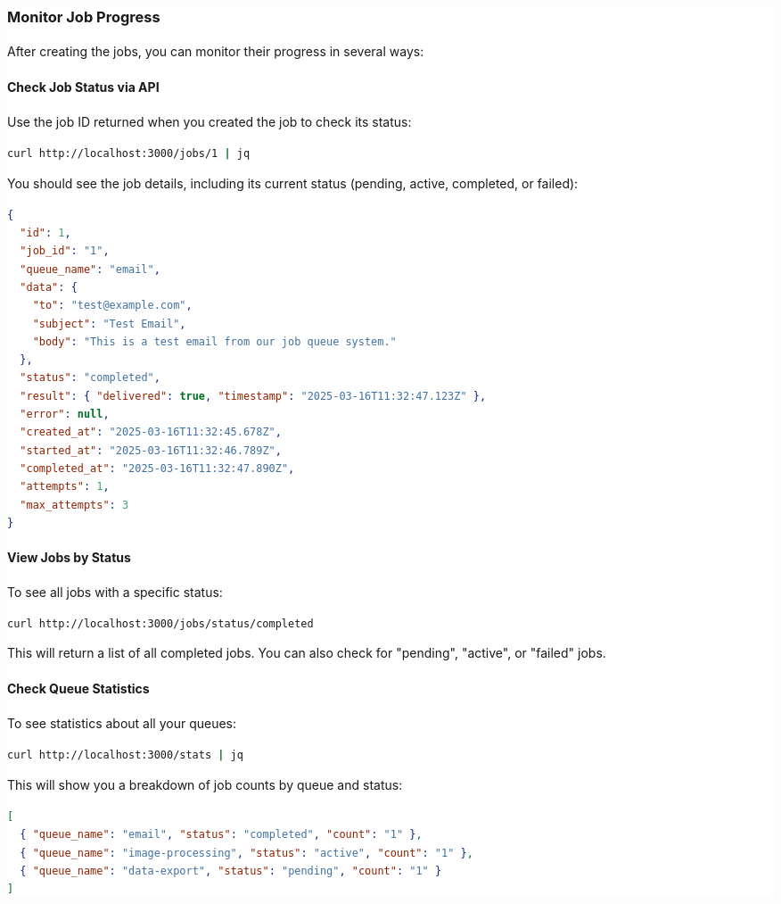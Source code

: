 ### Monitor Job Progress

After creating the jobs, you can monitor their progress in several ways:

#### Check Job Status via API

Use the job ID returned when you created the job to check its status:

```bash
curl http://localhost:3000/jobs/1 | jq
```

You should see the job details, including its current status (pending, active, completed, or failed):

```json
{
  "id": 1,
  "job_id": "1",
  "queue_name": "email",
  "data": {
    "to": "test@example.com",
    "subject": "Test Email",
    "body": "This is a test email from our job queue system."
  },
  "status": "completed",
  "result": { "delivered": true, "timestamp": "2025-03-16T11:32:47.123Z" },
  "error": null,
  "created_at": "2025-03-16T11:32:45.678Z",
  "started_at": "2025-03-16T11:32:46.789Z",
  "completed_at": "2025-03-16T11:32:47.890Z",
  "attempts": 1,
  "max_attempts": 3
}
```

#### View Jobs by Status

To see all jobs with a specific status:

```bash
curl http://localhost:3000/jobs/status/completed
```

This will return a list of all completed jobs. You can also check for "pending", "active", or "failed" jobs.

#### Check Queue Statistics

To see statistics about all your queues:

```bash
curl http://localhost:3000/stats | jq
```

This will show you a breakdown of job counts by queue and status:

```json
[
  { "queue_name": "email", "status": "completed", "count": "1" },
  { "queue_name": "image-processing", "status": "active", "count": "1" },
  { "queue_name": "data-export", "status": "pending", "count": "1" }
]
```

